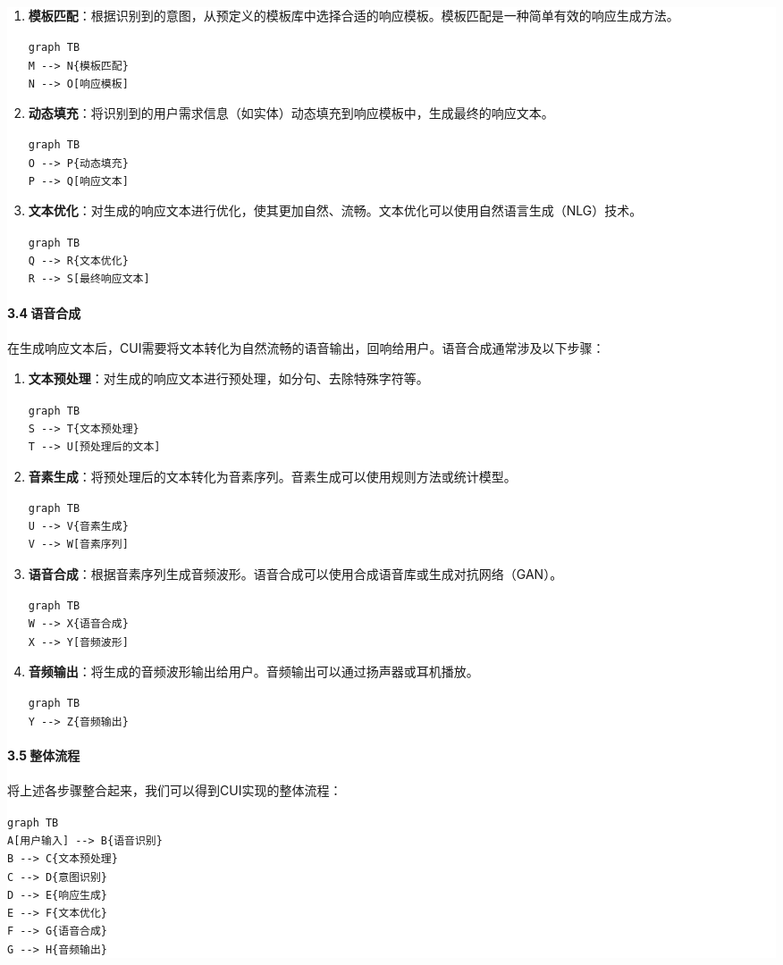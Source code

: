 1. **模板匹配**：根据识别到的意图，从预定义的模板库中选择合适的响应模板。模板匹配是一种简单有效的响应生成方法。
   ```mermaid
   graph TB
   M --> N{模板匹配}
   N --> O[响应模板]
   ```

2. **动态填充**：将识别到的用户需求信息（如实体）动态填充到响应模板中，生成最终的响应文本。
   ```mermaid
   graph TB
   O --> P{动态填充}
   P --> Q[响应文本]
   ```

3. **文本优化**：对生成的响应文本进行优化，使其更加自然、流畅。文本优化可以使用自然语言生成（NLG）技术。
   ```mermaid
   graph TB
   Q --> R{文本优化}
   R --> S[最终响应文本]
   ```

#### 3.4 语音合成

在生成响应文本后，CUI需要将文本转化为自然流畅的语音输出，回响给用户。语音合成通常涉及以下步骤：

1. **文本预处理**：对生成的响应文本进行预处理，如分句、去除特殊字符等。
   ```mermaid
   graph TB
   S --> T{文本预处理}
   T --> U[预处理后的文本]
   ```

2. **音素生成**：将预处理后的文本转化为音素序列。音素生成可以使用规则方法或统计模型。
   ```mermaid
   graph TB
   U --> V{音素生成}
   V --> W[音素序列]
   ```

3. **语音合成**：根据音素序列生成音频波形。语音合成可以使用合成语音库或生成对抗网络（GAN）。
   ```mermaid
   graph TB
   W --> X{语音合成}
   X --> Y[音频波形]
   ```

4. **音频输出**：将生成的音频波形输出给用户。音频输出可以通过扬声器或耳机播放。
   ```mermaid
   graph TB
   Y --> Z{音频输出}
   ```

#### 3.5 整体流程

将上述各步骤整合起来，我们可以得到CUI实现的整体流程：

```mermaid
graph TB
A[用户输入] --> B{语音识别}
B --> C{文本预处理}
C --> D{意图识别}
D --> E{响应生成}
E --> F{文本优化}
F --> G{语音合成}
G --> H{音频输出}
```

